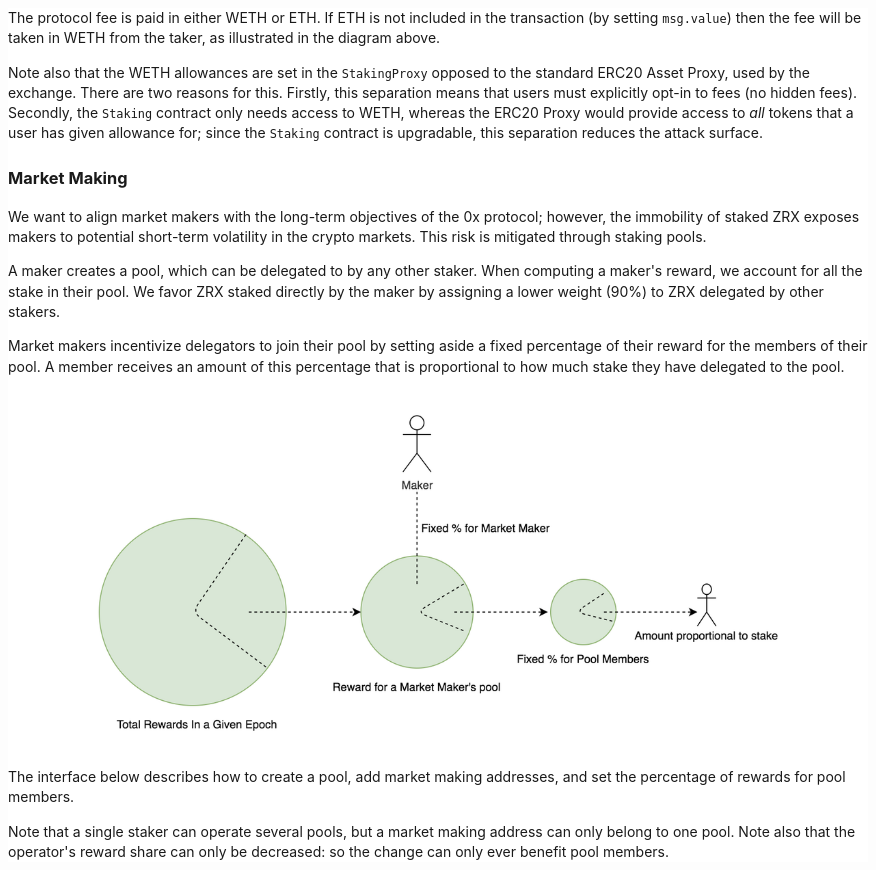 The protocol fee is paid in either WETH or ETH. If ETH is not included in the transaction (by setting `msg.value`) then the fee will be taken in WETH from the taker, as illustrated in the diagram above.

Note also that the WETH allowances are set in the `StakingProxy` opposed to the standard ERC20 Asset Proxy, used by the exchange. There are two reasons for this. Firstly, this separation means that users must explicitly opt-in to fees (no hidden fees). Secondly, the `Staking` contract only needs access to WETH, whereas the ERC20 Proxy would provide access to _all_ tokens that a user has given allowance for; since the `Staking` contract is upgradable, this separation reduces the attack surface.

### Market Making

We want to align market makers with the long-term objectives of the 0x protocol; however, the immobility of staked ZRX exposes makers to potential short-term volatility in the crypto markets. This risk is mitigated through staking pools.

A maker creates a pool, which can be delegated to by any other staker. When computing a maker's reward, we account for all the stake in their pool. We favor ZRX staked directly by the maker by assigning a lower weight (90%) to ZRX delegated by other stakers.

Market makers incentivize delegators to join their pool by setting aside a fixed percentage of their reward for the members of their pool. A member receives an amount of this percentage that is proportional to how much stake they have delegated to the pool.

<p align="center"><img src="../_static/staking/Rewards.png" width="700" /></p>

The interface below describes how to create a pool, add market making addresses, and set the percentage of rewards for pool members.

Note that a single staker can operate several pools, but a market making address can only belong to one pool.
Note also that the operator's reward share can only be decreased: so the change can only ever benefit pool members.
